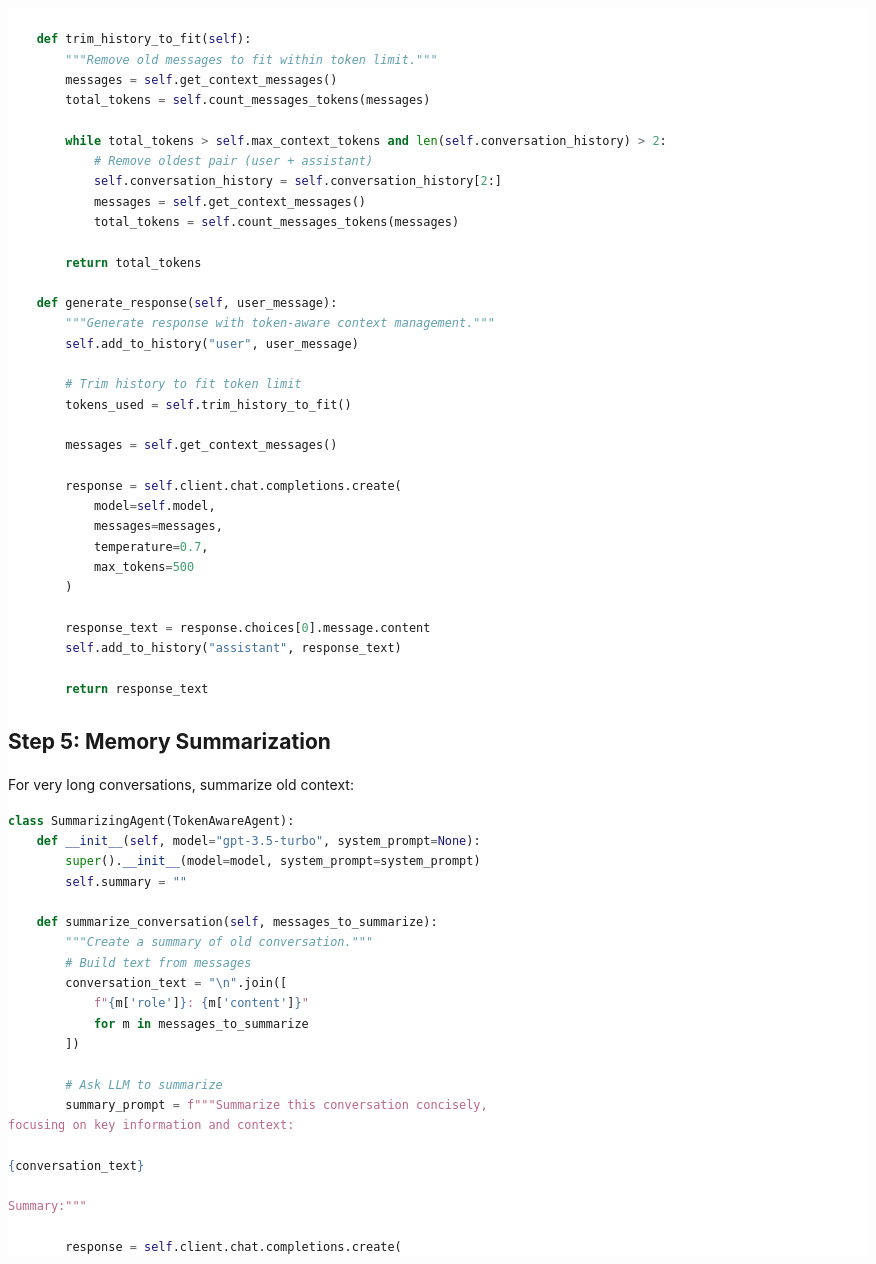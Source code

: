 ```python

    def trim_history_to_fit(self):
        """Remove old messages to fit within token limit."""
        messages = self.get_context_messages()
        total_tokens = self.count_messages_tokens(messages)

        while total_tokens > self.max_context_tokens and len(self.conversation_history) > 2:
            # Remove oldest pair (user + assistant)
            self.conversation_history = self.conversation_history[2:]
            messages = self.get_context_messages()
            total_tokens = self.count_messages_tokens(messages)

        return total_tokens

    def generate_response(self, user_message):
        """Generate response with token-aware context management."""
        self.add_to_history("user", user_message)

        # Trim history to fit token limit
        tokens_used = self.trim_history_to_fit()

        messages = self.get_context_messages()

        response = self.client.chat.completions.create(
            model=self.model,
            messages=messages,
            temperature=0.7,
            max_tokens=500
        )

        response_text = response.choices[0].message.content
        self.add_to_history("assistant", response_text)

        return response_text
```

## Step 5: Memory Summarization

For very long conversations, summarize old context:

```python
class SummarizingAgent(TokenAwareAgent):
    def __init__(self, model="gpt-3.5-turbo", system_prompt=None):
        super().__init__(model=model, system_prompt=system_prompt)
        self.summary = ""

    def summarize_conversation(self, messages_to_summarize):
        """Create a summary of old conversation."""
        # Build text from messages
        conversation_text = "\n".join([
            f"{m['role']}: {m['content']}"
            for m in messages_to_summarize
        ])

        # Ask LLM to summarize
        summary_prompt = f"""Summarize this conversation concisely,
focusing on key information and context:

{conversation_text}

Summary:"""

        response = self.client.chat.completions.create(
```
